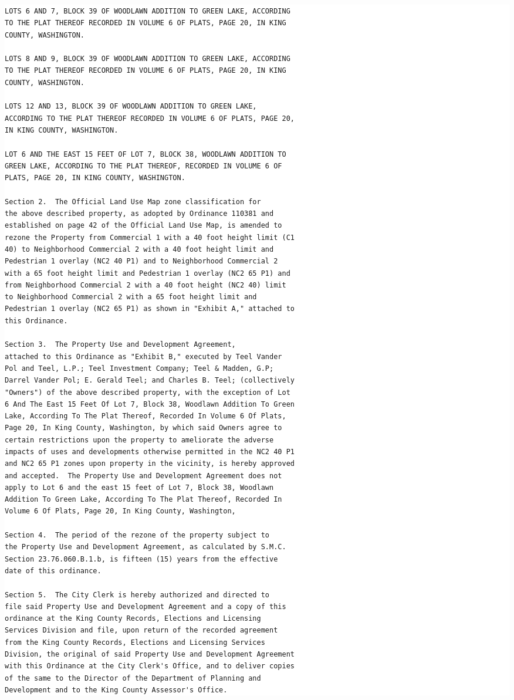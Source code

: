     LOTS 6 AND 7, BLOCK 39 OF WOODLAWN ADDITION TO GREEN LAKE, ACCORDING  
    TO THE PLAT THEREOF RECORDED IN VOLUME 6 OF PLATS, PAGE 20, IN KING  
    COUNTY, WASHINGTON.  
  
    LOTS 8 AND 9, BLOCK 39 OF WOODLAWN ADDITION TO GREEN LAKE, ACCORDING  
    TO THE PLAT THEREOF RECORDED IN VOLUME 6 OF PLATS, PAGE 20, IN KING  
    COUNTY, WASHINGTON.  
  
    LOTS 12 AND 13, BLOCK 39 OF WOODLAWN ADDITION TO GREEN LAKE,  
    ACCORDING TO THE PLAT THEREOF RECORDED IN VOLUME 6 OF PLATS, PAGE 20,  
    IN KING COUNTY, WASHINGTON.  
  
    LOT 6 AND THE EAST 15 FEET OF LOT 7, BLOCK 38, WOODLAWN ADDITION TO  
    GREEN LAKE, ACCORDING TO THE PLAT THEREOF, RECORDED IN VOLUME 6 OF  
    PLATS, PAGE 20, IN KING COUNTY, WASHINGTON.  
  
    Section 2.  The Official Land Use Map zone classification for  
    the above described property, as adopted by Ordinance 110381 and  
    established on page 42 of the Official Land Use Map, is amended to  
    rezone the Property from Commercial 1 with a 40 foot height limit (C1  
    40) to Neighborhood Commercial 2 with a 40 foot height limit and  
    Pedestrian 1 overlay (NC2 40 P1) and to Neighborhood Commercial 2  
    with a 65 foot height limit and Pedestrian 1 overlay (NC2 65 P1) and  
    from Neighborhood Commercial 2 with a 40 foot height (NC2 40) limit  
    to Neighborhood Commercial 2 with a 65 foot height limit and  
    Pedestrian 1 overlay (NC2 65 P1) as shown in "Exhibit A," attached to  
    this Ordinance.  
  
    Section 3.  The Property Use and Development Agreement,  
    attached to this Ordinance as "Exhibit B," executed by Teel Vander  
    Pol and Teel, L.P.; Teel Investment Company; Teel & Madden, G.P;  
    Darrel Vander Pol; E. Gerald Teel; and Charles B. Teel; (collectively  
    "Owners") of the above described property, with the exception of Lot  
    6 And The East 15 Feet Of Lot 7, Block 38, Woodlawn Addition To Green  
    Lake, According To The Plat Thereof, Recorded In Volume 6 Of Plats,  
    Page 20, In King County, Washington, by which said Owners agree to  
    certain restrictions upon the property to ameliorate the adverse  
    impacts of uses and developments otherwise permitted in the NC2 40 P1  
    and NC2 65 P1 zones upon property in the vicinity, is hereby approved  
    and accepted.  The Property Use and Development Agreement does not  
    apply to Lot 6 and the east 15 feet of Lot 7, Block 38, Woodlawn  
    Addition To Green Lake, According To The Plat Thereof, Recorded In  
    Volume 6 Of Plats, Page 20, In King County, Washington,  
  
    Section 4.  The period of the rezone of the property subject to  
    the Property Use and Development Agreement, as calculated by S.M.C.  
    Section 23.76.060.B.1.b, is fifteen (15) years from the effective  
    date of this ordinance.  
  
    Section 5.  The City Clerk is hereby authorized and directed to  
    file said Property Use and Development Agreement and a copy of this  
    ordinance at the King County Records, Elections and Licensing  
    Services Division and file, upon return of the recorded agreement  
    from the King County Records, Elections and Licensing Services  
    Division, the original of said Property Use and Development Agreement  
    with this Ordinance at the City Clerk's Office, and to deliver copies  
    of the same to the Director of the Department of Planning and  
    Development and to the King County Assessor's Office.  
  